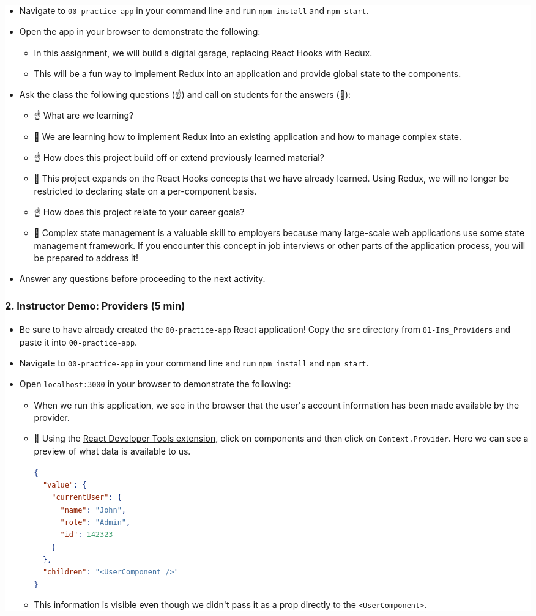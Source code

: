 * Navigate to `00-practice-app` in your command line and run `npm install` and `npm start`.

* Open the app in your browser to demonstrate the following:

  * In this assignment, we will build a digital garage, replacing React Hooks with Redux.

  * This will be a fun way to implement Redux into an application and provide global state to the components.

* Ask the class the following questions (☝️) and call on students for the answers (🙋):

  * ☝️ What are we learning?

  * 🙋 We are learning how to implement Redux into an existing application and how to manage complex state.

  * ☝️ How does this project build off or extend previously learned material?

  * 🙋 This project expands on the React Hooks concepts that we have already learned. Using Redux, we will no longer be restricted to declaring state on a per-component basis.

  * ☝️ How does this project relate to your career goals?

  * 🙋 Complex state management is a valuable skill to employers because many large-scale web applications use some state management framework. If you encounter this concept in job interviews or other parts of the application process, you will be prepared to address it!

* Answer any questions before proceeding to the next activity.

### 2. Instructor Demo: Providers (5 min)

* Be sure to have already created the `00-practice-app` React application! Copy the `src` directory from `01-Ins_Providers` and paste it into `00-practice-app`.

* Navigate to `00-practice-app` in your command line and run `npm install` and `npm start`.

* Open `localhost:3000` in your browser to demonstrate the following:

  * When we run this application, we see in the browser that the user's account information has been made available by the provider.

  * 🔑 Using the [React Developer Tools extension](https://chrome.google.com/webstore/detail/react-developer-tools/fmkadmapgofadopljbjfkapdkoienihi), click on components and then click on `Context.Provider`. Here we can see a preview of what data is available to us.

    ```json
    {
      "value": {
        "currentUser": {
          "name": "John",
          "role": "Admin",
          "id": 142323
        }
      },
      "children": "<UserComponent />"
    }
    ```

  * This information is visible even though we didn't pass it as a prop directly to the `<UserComponent>`.
